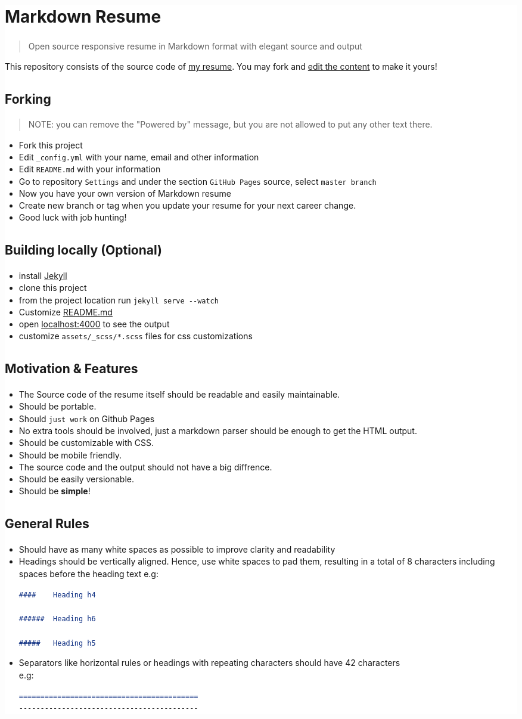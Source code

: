 # Markdown Resume

> Open source responsive resume in Markdown format with elegant source and output

This repository consists of the source code of [my resume](http://safrazik.github.io/resume/).
You may fork and [edit the content](https://github.com/safrazik/resume/blob/master/README.md) to make it yours!


## Forking

> NOTE: you can remove the "Powered by" message, but you are not allowed to put any other text there.

- Fork this project
- Edit `_config.yml` with your name, email and other information
- Edit `README.md` with your information
- Go to repository `Settings` and under the section `GitHub Pages` source, select `master branch`
- Now you have your own version of Markdown resume
- Create new branch or tag when you update your resume for your next career change.
- Good luck with job hunting!

## Building locally (Optional)

- install [Jekyll](http://jekyllrb.com)
- clone this project
- from the project location run `jekyll serve --watch`
- Customize [README.md](https://github.com/safrazik/resume/blob/master/README.md)
- open [localhost:4000](http://localhost:4000) to see the output
- customize `assets/_scss/*.scss` files for css customizations

## Motivation & Features

- The Source code of the resume itself should be readable and easily maintainable.
- Should be portable.
- Should `just work` on Github Pages
- No extra tools should be involved, just a markdown parser should be enough to get the HTML output.
- Should be customizable with CSS.
- Should be mobile friendly.
- The source code and the output should not have a big diffrence.
- Should be easily versionable.
- Should be **simple**!


## General Rules

- Should have as many white spaces as possible to improve clarity and readability
- Headings should be vertically aligned. Hence, use white spaces to pad them, resulting in a total of 8 characters including spaces before the heading text
  e.g:
  ```markdown
  ####    Heading h4

  ######  Heading h6

  #####   Heading h5
  ```
- Separators like horizontal rules or headings with repeating characters should have 42 characters  
  e.g:  
  ```markdown
  ==========================================
  ------------------------------------------
  ```
